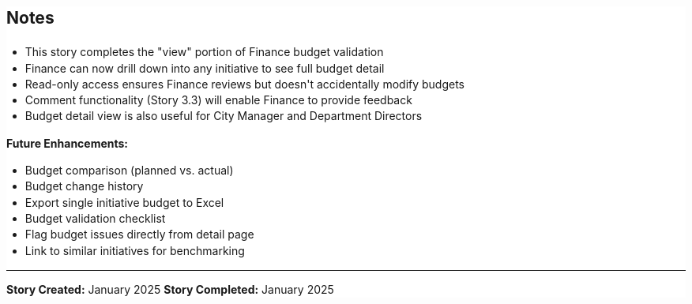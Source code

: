 
## Notes

- This story completes the "view" portion of Finance budget validation
- Finance can now drill down into any initiative to see full budget detail
- Read-only access ensures Finance reviews but doesn't accidentally modify budgets
- Comment functionality (Story 3.3) will enable Finance to provide feedback
- Budget detail view is also useful for City Manager and Department Directors

**Future Enhancements:**
- Budget comparison (planned vs. actual)
- Budget change history
- Export single initiative budget to Excel
- Budget validation checklist
- Flag budget issues directly from detail page
- Link to similar initiatives for benchmarking

---

**Story Created:** January 2025
**Story Completed:** January 2025
